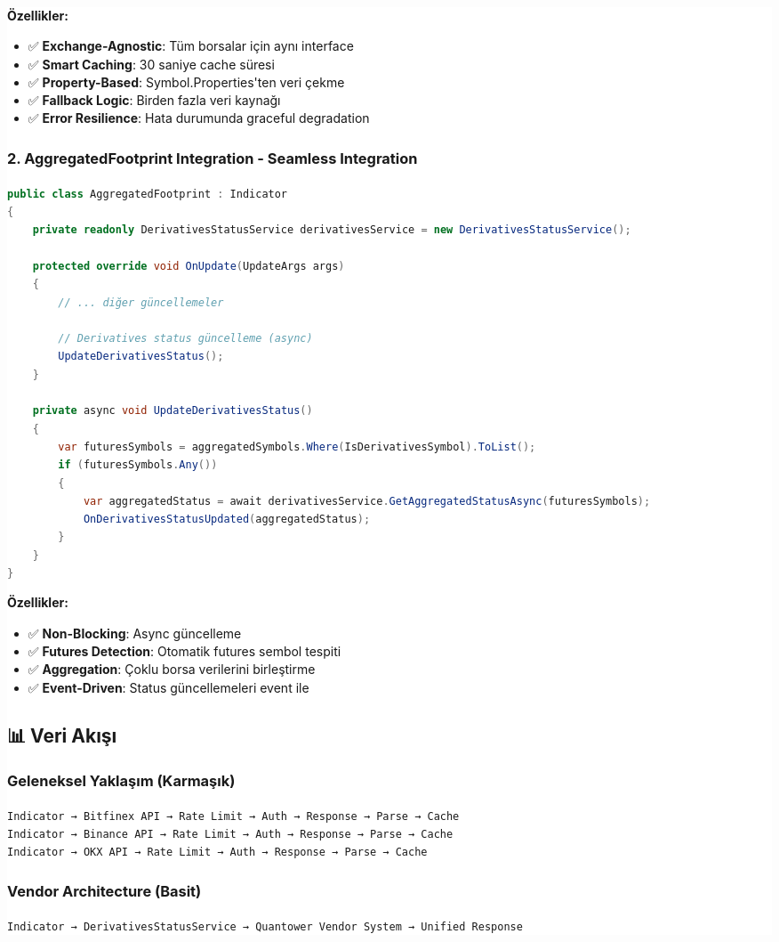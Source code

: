 **Özellikler:**
- ✅ **Exchange-Agnostic**: Tüm borsalar için aynı interface
- ✅ **Smart Caching**: 30 saniye cache süresi
- ✅ **Property-Based**: Symbol.Properties'ten veri çekme
- ✅ **Fallback Logic**: Birden fazla veri kaynağı
- ✅ **Error Resilience**: Hata durumunda graceful degradation

### 2. **AggregatedFootprint Integration** - Seamless Integration
```csharp
public class AggregatedFootprint : Indicator
{
    private readonly DerivativesStatusService derivativesService = new DerivativesStatusService();
    
    protected override void OnUpdate(UpdateArgs args)
    {
        // ... diğer güncellemeler
        
        // Derivatives status güncelleme (async)
        UpdateDerivativesStatus();
    }
    
    private async void UpdateDerivativesStatus()
    {
        var futuresSymbols = aggregatedSymbols.Where(IsDerivativesSymbol).ToList();
        if (futuresSymbols.Any())
        {
            var aggregatedStatus = await derivativesService.GetAggregatedStatusAsync(futuresSymbols);
            OnDerivativesStatusUpdated(aggregatedStatus);
        }
    }
}
```

**Özellikler:**
- ✅ **Non-Blocking**: Async güncelleme
- ✅ **Futures Detection**: Otomatik futures sembol tespiti
- ✅ **Aggregation**: Çoklu borsa verilerini birleştirme
- ✅ **Event-Driven**: Status güncellemeleri event ile

## 📊 Veri Akışı

### **Geleneksel Yaklaşım (Karmaşık)**
```
Indicator → Bitfinex API → Rate Limit → Auth → Response → Parse → Cache
Indicator → Binance API → Rate Limit → Auth → Response → Parse → Cache
Indicator → OKX API → Rate Limit → Auth → Response → Parse → Cache
```

### **Vendor Architecture (Basit)**
```
Indicator → DerivativesStatusService → Quantower Vendor System → Unified Response
```
